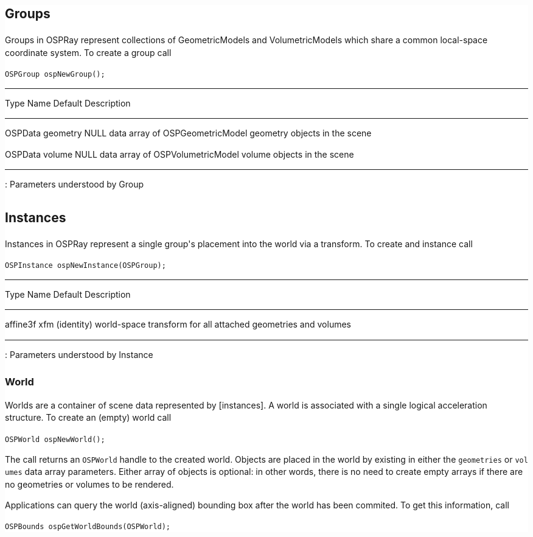 
Groups
-----------------

Groups in OSPRay represent collections of GeometricModels and
VolumetricModels which share a common local-space coordinate system. To create
a group call

    OSPGroup ospNewGroup();

  ------------------ --------------- ---------- --------------------------------------
  Type               Name            Default    Description
  ------------------ --------------- ---------- --------------------------------------
  OSPData            geometry              NULL data array of OSPGeometricModel
                                                geometry objects in the scene

  OSPData            volume                NULL data array of OSPVolumetricModel
                                                volume objects in the scene
  ------------------ --------------- ---------- ---------------------------------------
  : Parameters understood by Group


Instances
-----------------

Instances in OSPRay represent a single group's placement into the world via
a transform. To create and instance call

    OSPInstance ospNewInstance(OSPGroup);

  ------------------ --------------- ---------- --------------------------------------
  Type               Name            Default    Description
  ------------------ --------------- ---------- --------------------------------------
  affine3f           xfm             (identity) world-space transform for all attached
                                                geometries and volumes
  ------------------ --------------- ---------- ---------------------------------------
  : Parameters understood by Instance


### World

Worlds are a container of scene data represented by [instances]. A world is
associated with a single logical acceleration structure. To create an (empty)
world call

    OSPWorld ospNewWorld();

The call returns an `OSPWorld` handle to the created world. Objects are
placed in the world by existing in either the `geometries` or `volumes`
data array parameters. Either array of objects is optional: in other
words, there is no need to create empty arrays if there are no
geometries or volumes to be rendered.

Applications can query the world (axis-aligned) bounding box after the world
has been commited. To get this information, call

    OSPBounds ospGetWorldBounds(OSPWorld);


[^1]: The [HDRI light] is an exception, it knows about `intensity`, but